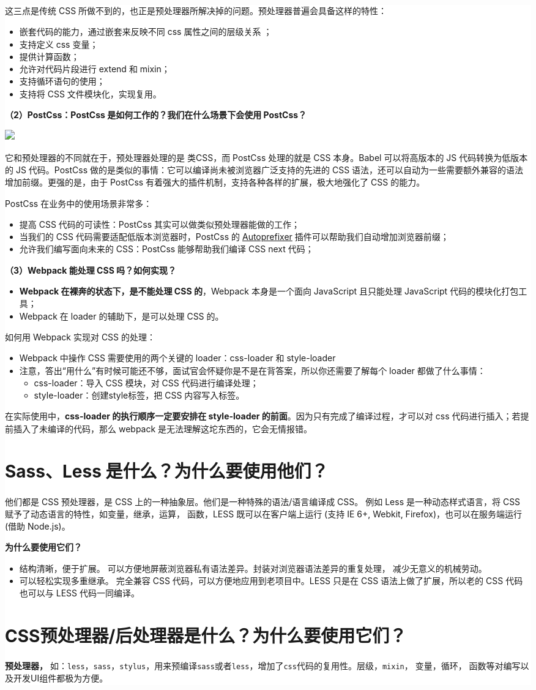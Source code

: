 这三点是传统 CSS 所做不到的，也正是预处理器所解决掉的问题。预处理器普遍会具备这样的特性：  
  
- 嵌套代码的能力，通过嵌套来反映不同 css 属性之间的层级关系 ；  
- 支持定义 css 变量；  
- 提供计算函数；  
- 允许对代码片段进行 extend 和 mixin；  
- 支持循环语句的使用；  
- 支持将 CSS 文件模块化，实现复用。  
  
**（2）PostCss：PostCss 是如何工作的？我们在什么场景下会使用 PostCss？**  
  
![](https://p3-juejin.byteimg.com/tos-cn-i-k3u1fbpfcp/2911f98bbacf4b1cbffbb9e1527a4977~tplv-k3u1fbpfcp-zoom-1.image)  
  
它和预处理器的不同就在于，预处理器处理的是 类CSS，而 PostCss 处理的就是 CSS 本身。Babel 可以将高版本的 JS 代码转换为低版本的 JS 代码。PostCss 做的是类似的事情：它可以编译尚未被浏览器广泛支持的先进的 CSS 语法，还可以自动为一些需要额外兼容的语法增加前缀。更强的是，由于 PostCss 有着强大的插件机制，支持各种各样的扩展，极大地强化了 CSS 的能力。  
  
  
PostCss 在业务中的使用场景非常多：  
  
- 提高 CSS 代码的可读性：PostCss 其实可以做类似预处理器能做的工作；  
- 当我们的 CSS 代码需要适配低版本浏览器时，PostCss 的 [Autoprefixer](https://github.com/postcss/autoprefixer) 插件可以帮助我们自动增加浏览器前缀；  
- 允许我们编写面向未来的 CSS：PostCss 能够帮助我们编译 CSS next 代码；  
  
**（3）Webpack 能处理 CSS 吗？如何实现？**  
  
- **Webpack 在裸奔的状态下，是不能处理 CSS 的**，Webpack 本身是一个面向 JavaScript 且只能处理 JavaScript 代码的模块化打包工具；  
- Webpack 在 loader 的辅助下，是可以处理 CSS 的。  
  
  
如何用 Webpack 实现对 CSS 的处理：  
  
- Webpack 中操作 CSS 需要使用的两个关键的 loader：css-loader 和 style-loader  
- 注意，答出“用什么”有时候可能还不够，面试官会怀疑你是不是在背答案，所以你还需要了解每个 loader 都做了什么事情：  
  - css-loader：导入 CSS 模块，对 CSS 代码进行编译处理；  
  - style-loader：创建style标签，把 CSS 内容写入标签。  
  
  
在实际使用中，**css-loader 的执行顺序一定要安排在 style-loader 的前面**。因为只有完成了编译过程，才可以对 css 代码进行插入；若提前插入了未编译的代码，那么 webpack 是无法理解这坨东西的，它会无情报错。  
  
# Sass、Less 是什么？为什么要使用他们？   
  
他们都是 CSS 预处理器，是 CSS 上的一种抽象层。他们是一种特殊的语法/语言编译成 CSS。 例如 Less 是一种动态样式语言，将 CSS 赋予了动态语言的特性，如变量，继承，运算， 函数，LESS 既可以在客户端上运行 (支持 IE 6+, Webkit, Firefox)，也可以在服务端运行 (借助 Node.js)。   
  
  
**为什么要使用它们？**  
  
- 结构清晰，便于扩展。 可以方便地屏蔽浏览器私有语法差异。封装对浏览器语法差异的重复处理， 减少无意义的机械劳动。   
- 可以轻松实现多重继承。 完全兼容 CSS 代码，可以方便地应用到老项目中。LESS 只是在 CSS 语法上做了扩展，所以老的 CSS 代码也可以与 LESS 代码一同编译。  
  
# CSS预处理器/后处理器是什么？为什么要使用它们？  
  
**预处理器，** 如：`less`，`sass`，`stylus`，用来预编译`sass`或者`less`，增加了`css`代码的复用性。层级，`mixin`， 变量，循环， 函数等对编写以及开发UI组件都极为方便。  
  